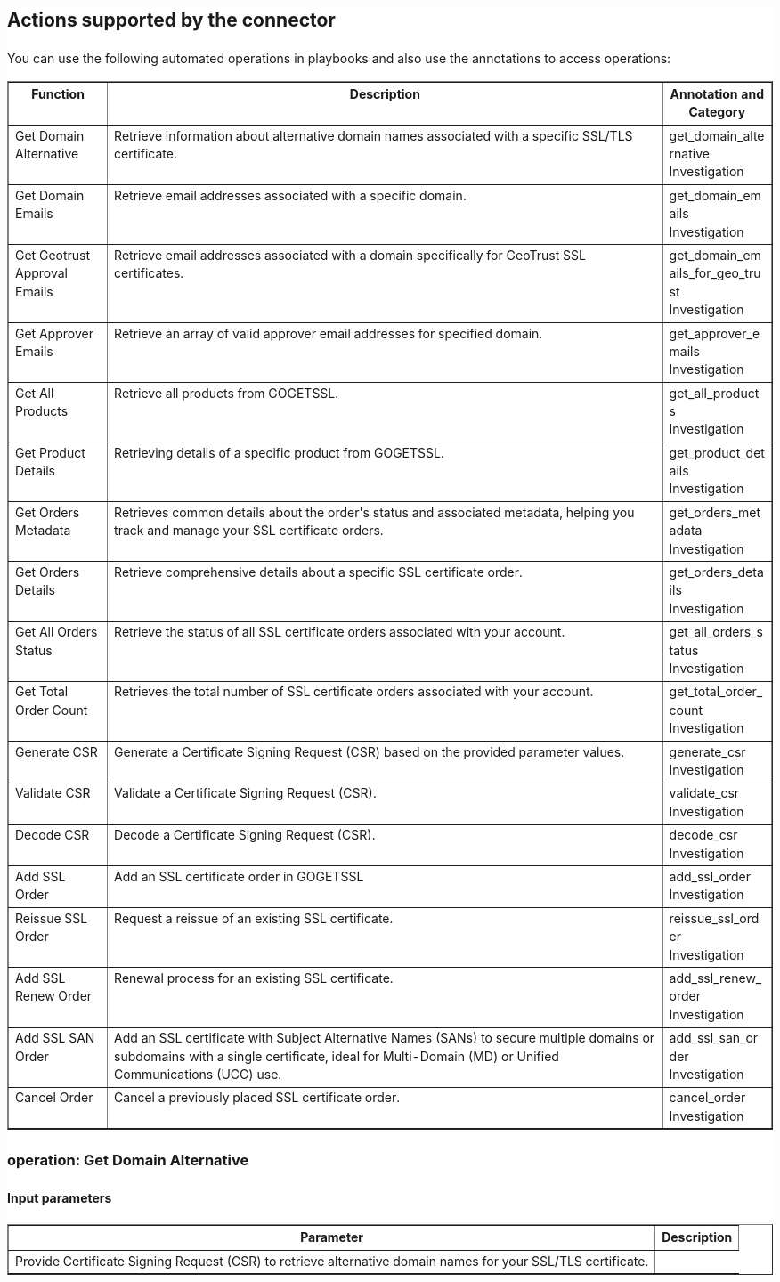 <h2>Actions supported by the connector</h2>

<p>You can use the following automated operations in playbooks and also use the annotations to access operations:</p>

<table border=1><thead><tr><th>Function</th><th>Description</th><th>Annotation and Category</th></tr></thead><tbody><tr><td>Get Domain Alternative</td><td>Retrieve information about alternative domain names associated with a specific SSL/TLS certificate.</td><td>get_domain_alternative <br/>Investigation</td></tr>
<tr><td>Get Domain Emails</td><td>Retrieve email addresses associated with a specific domain.</td><td>get_domain_emails <br/>Investigation</td></tr>
<tr><td>Get Geotrust Approval Emails</td><td>Retrieve email addresses associated with a domain specifically for GeoTrust SSL certificates.</td><td>get_domain_emails_for_geo_trust <br/>Investigation</td></tr>
<tr><td>Get Approver Emails</td><td>Retrieve an array of valid approver email addresses for specified domain.</td><td>get_approver_emails <br/>Investigation</td></tr>
<tr><td>Get All Products</td><td>Retrieve all products from GOGETSSL.</td><td>get_all_products <br/>Investigation</td></tr>
<tr><td>Get Product Details</td><td>Retrieving details of a specific product from GOGETSSL.</td><td>get_product_details <br/>Investigation</td></tr>
<tr><td>Get Orders Metadata</td><td>Retrieves common details about the order's status and associated metadata, helping you track and manage your SSL certificate orders.</td><td>get_orders_metadata <br/>Investigation</td></tr>
<tr><td>Get Orders Details</td><td>Retrieve comprehensive details about a specific SSL certificate order.</td><td>get_orders_details <br/>Investigation</td></tr>
<tr><td>Get All Orders Status</td><td>Retrieve the status of all SSL certificate orders associated with your account.</td><td>get_all_orders_status <br/>Investigation</td></tr>
<tr><td>Get Total Order Count</td><td>Retrieves the total number of SSL certificate orders associated with your account.</td><td>get_total_order_count <br/>Investigation</td></tr>
<tr><td>Generate CSR</td><td>Generate a Certificate Signing Request (CSR) based on the provided parameter values.</td><td>generate_csr <br/>Investigation</td></tr>
<tr><td>Validate CSR</td><td>Validate a Certificate Signing Request (CSR).</td><td>validate_csr <br/>Investigation</td></tr>
<tr><td>Decode CSR</td><td>Decode a Certificate Signing Request (CSR).</td><td>decode_csr <br/>Investigation</td></tr>
<tr><td>Add SSL Order</td><td>Add an SSL certificate order in GOGETSSL</td><td>add_ssl_order <br/>Investigation</td></tr>
<tr><td>Reissue SSL Order</td><td>Request a reissue of an existing SSL certificate.</td><td>reissue_ssl_order <br/>Investigation</td></tr>
<tr><td>Add SSL Renew Order</td><td>Renewal process for an existing SSL certificate.</td><td>add_ssl_renew_order <br/>Investigation</td></tr>
<tr><td>Add SSL SAN Order</td><td>Add an SSL certificate with Subject Alternative Names (SANs) to secure multiple domains or subdomains with a single certificate, ideal for Multi-Domain (MD) or Unified Communications (UCC) use.</td><td>add_ssl_san_order <br/>Investigation</td></tr>
<tr><td>Cancel Order</td><td>Cancel a previously placed SSL certificate order.</td><td>cancel_order <br/>Investigation</td></tr>
</tbody></table>

<h3>operation: Get Domain Alternative</h3>

<h4>Input parameters</h4>

<table border=1><thead><tr><th>Parameter</th><th>Description</th></tr></thead><tbody><tr><td>Provide Certificate Signing Request (CSR) to retrieve alternative domain names for your SSL/TLS certificate.</td></tr>
</tbody></table>
